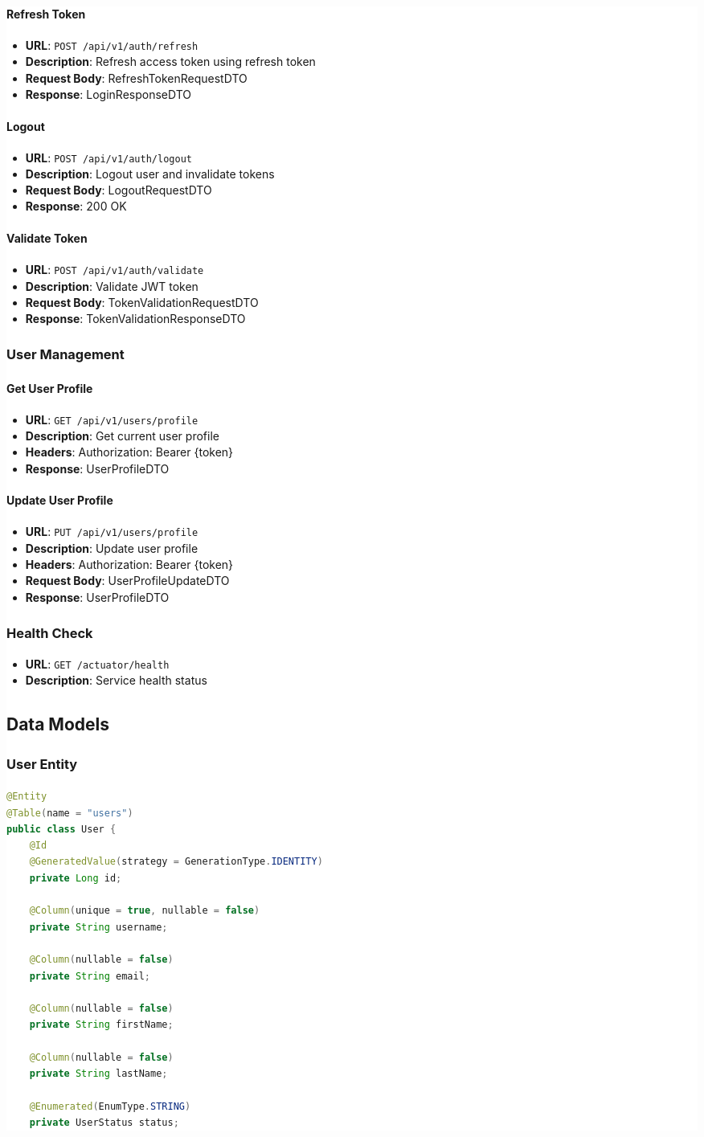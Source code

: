 #### Refresh Token
- **URL**: `POST /api/v1/auth/refresh`
- **Description**: Refresh access token using refresh token
- **Request Body**: RefreshTokenRequestDTO
- **Response**: LoginResponseDTO

#### Logout
- **URL**: `POST /api/v1/auth/logout`
- **Description**: Logout user and invalidate tokens
- **Request Body**: LogoutRequestDTO
- **Response**: 200 OK

#### Validate Token
- **URL**: `POST /api/v1/auth/validate`
- **Description**: Validate JWT token
- **Request Body**: TokenValidationRequestDTO
- **Response**: TokenValidationResponseDTO

### User Management

#### Get User Profile
- **URL**: `GET /api/v1/users/profile`
- **Description**: Get current user profile
- **Headers**: Authorization: Bearer {token}
- **Response**: UserProfileDTO

#### Update User Profile
- **URL**: `PUT /api/v1/users/profile`
- **Description**: Update user profile
- **Headers**: Authorization: Bearer {token}
- **Request Body**: UserProfileUpdateDTO
- **Response**: UserProfileDTO

### Health Check
- **URL**: `GET /actuator/health`
- **Description**: Service health status

## Data Models

### User Entity
```java
@Entity
@Table(name = "users")
public class User {
    @Id
    @GeneratedValue(strategy = GenerationType.IDENTITY)
    private Long id;
    
    @Column(unique = true, nullable = false)
    private String username;
    
    @Column(nullable = false)
    private String email;
    
    @Column(nullable = false)
    private String firstName;
    
    @Column(nullable = false)
    private String lastName;
    
    @Enumerated(EnumType.STRING)
    private UserStatus status;
```